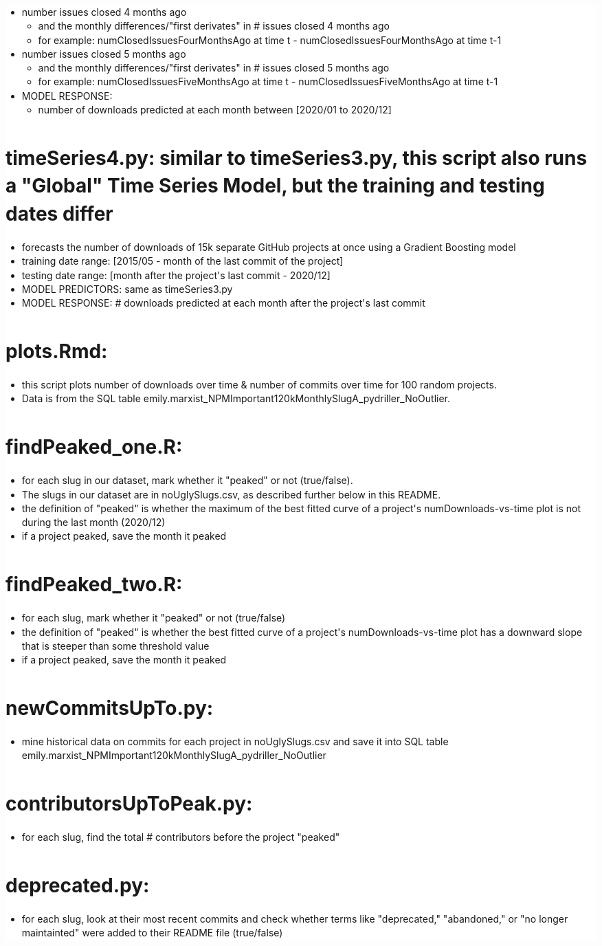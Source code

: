   - number issues closed 4 months ago
    - and the monthly differences/"first derivates" in # issues closed 4 months ago 
    - for example: numClosedIssuesFourMonthsAgo at time t - numClosedIssuesFourMonthsAgo at time t-1
  - number issues closed 5 months ago
    - and the monthly differences/"first derivates" in # issues closed 5 months ago 
    - for example: numClosedIssuesFiveMonthsAgo at time t - numClosedIssuesFiveMonthsAgo at time t-1
- MODEL RESPONSE: 
  - number of downloads predicted at each month between [2020/01 to 2020/12]

# timeSeries4.py: similar to timeSeries3.py, this script also runs a "Global" Time Series Model, but the training and testing dates differ
- forecasts the number of downloads of 15k separate GitHub projects at once using a Gradient Boosting model
- training date range: [2015/05 - month of the last commit of the project]
- testing date range: [month after the project's last commit - 2020/12]
- MODEL PREDICTORS: same as timeSeries3.py
- MODEL RESPONSE: # downloads predicted at each month after the project's last commit

# plots.Rmd: 
- this script plots number of downloads over time & number of commits over time for 100 random projects. 
- Data is from the SQL table emily.marxist_NPMImportant120kMonthlySlugA_pydriller_NoOutlier.

# findPeaked_one.R: 
- for each slug in our dataset, mark whether it "peaked" or not (true/false). 
- The slugs in our dataset are in noUglySlugs.csv, as described further below in this README.
- the definition of "peaked" is whether the maximum of the best fitted curve of a project's numDownloads-vs-time plot is not during the last month (2020/12) 
- if a project peaked, save the month it peaked

# findPeaked_two.R: 
- for each slug, mark whether it "peaked" or not (true/false)
- the definition of "peaked" is whether the best fitted curve of a project's numDownloads-vs-time plot has a downward slope that is steeper than some threshold value
- if a project peaked, save the month it peaked

# newCommitsUpTo.py:
- mine historical data on commits for each project in noUglySlugs.csv and save it into SQL table emily.marxist_NPMImportant120kMonthlySlugA_pydriller_NoOutlier

# contributorsUpToPeak.py: 
- for each slug, find the total # contributors before the project "peaked" 

# deprecated.py: 
- for each slug, look at their most recent commits and check whether terms like "deprecated," "abandoned," or "no longer maintainted" were added to their README file (true/false)
